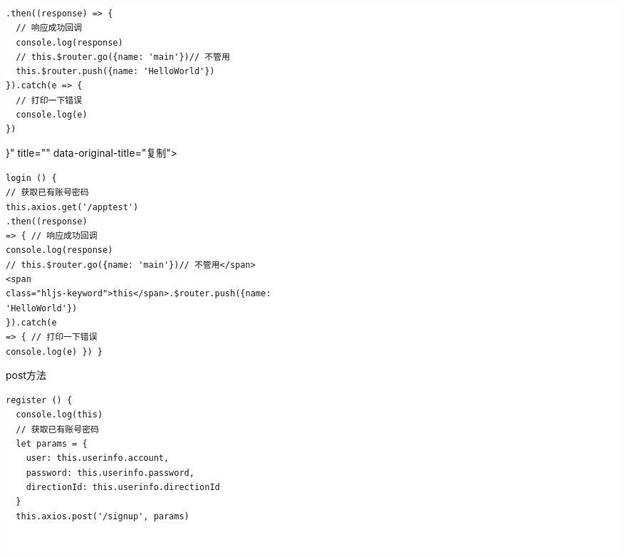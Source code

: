     .then((response) => {
      // 响应成功回调
      console.log(response)
      // this.$router.go({name: 'main'})// 不管用
      this.$router.push({name: 'HelloWorld'})
    }).catch(e => {
      // 打印一下错误
      console.log(e)
    })
}" title="" data-original-title="复制"></span>
      <span type="button" class="saveToNote code-tool" data-toggle="tooltip" data-placement="top" title="" data-original-title="放进笔记"></span>
      </div>
      </div><pre class="hljs javascript"><code>login () {
  <span class="hljs-comment">// 获取已有账号密码</span>
  <span class="hljs-keyword">this</span>.axios.get(<span class="hljs-string">'/apptest'</span>)
    .then(<span class="hljs-function">(<span class="hljs-params">response</span>) =&gt;</span> {
      <span class="hljs-comment">// 响应成功回调</span>
      <span class="hljs-built_in">console</span>.log(response)
      <span class="hljs-comment">// this.$router.go({name: 'main'})// 不管用</span>
      <span class="hljs-keyword">this</span>.$router.push({<span class="hljs-attr">name</span>: <span class="hljs-string">'HelloWorld'</span>})
    }).catch(<span class="hljs-function"><span class="hljs-params">e</span> =&gt;</span> {
      <span class="hljs-comment">// 打印一下错误</span>
      <span class="hljs-built_in">console</span>.log(e)
    })
}</code></pre>
<p>post方法</p>
<div class="widget-codetool" style="display:none;">
      <div class="widget-codetool--inner">
      <span class="selectCode code-tool" data-toggle="tooltip" data-placement="top" title="" data-original-title="全选"></span>
      <span type="button" class="copyCode code-tool" data-toggle="tooltip" data-placement="top" data-clipboard-text="register () {
  console.log(this)
  // 获取已有账号密码
  let params = {
    user: this.userinfo.account,
    password: this.userinfo.password,
    directionId: this.userinfo.directionId
  }
  this.axios.post('/signup', params)
    .then((response) => {
      // 响应成功回调
      console.log(response)
    }).catch(e => {
      // 打印一下错误
      console.log(e)
    })
}" title="" data-original-title="复制"></span>
      <span type="button" class="saveToNote code-tool" data-toggle="tooltip" data-placement="top" title="" data-original-title="放进笔记"></span>
      </div>
      </div><pre class="hljs javascript"><code>register () {
  <span class="hljs-built_in">console</span>.log(<span class="hljs-keyword">this</span>)
  <span class="hljs-comment">// 获取已有账号密码</span>
  <span class="hljs-keyword">let</span> params = {
    <span class="hljs-attr">user</span>: <span class="hljs-keyword">this</span>.userinfo.account,
    <span class="hljs-attr">password</span>: <span class="hljs-keyword">this</span>.userinfo.password,
    <span class="hljs-attr">directionId</span>: <span class="hljs-keyword">this</span>.userinfo.directionId
  }
  <span class="hljs-keyword">this</span>.axios.post(<span class="hljs-string">'/signup'</span>, params)